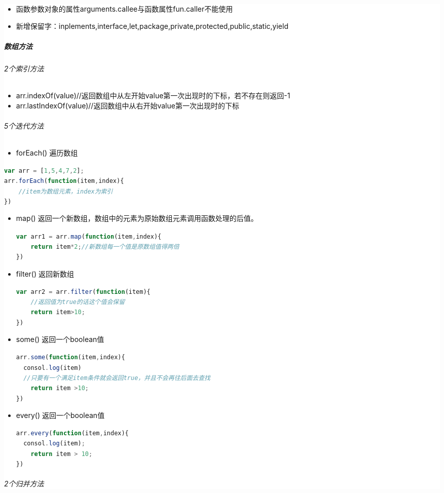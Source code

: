 * 函数参数对象的属性arguments.callee与函数属性fun.caller不能使用

* 新增保留字：inplements,interface,let,package,private,protected,public,static,yield

##### 数组方法

###### 2个索引方法

* arr.indexOf(value)//返回数组中从左开始value第一次出现时的下标，若不存在则返回-1
* arr.lastIndexOf(value)//返回数组中从右开始value第一次出现时的下标

###### 5个迭代方法

* forEach() 遍历数组

~~~javascript
var arr = [1,5,4,7,2];
arr.forEach(function(item,index){
    //item为数组元素，index为索引
})
~~~

* map()  返回一个新数组，数组中的元素为原始数组元素调用函数处理的后值。 

  ~~~javascript
  var arr1 = arr.map(function(item,index){
      return item*2;//新数组每一个值是原数组值得两倍
  })
  ~~~

* filter()  返回新数组

  ~~~ javascript
  var arr2 = arr.filter(function(item){
      //返回值为true的话这个值会保留
      return item>10;
  })
  ~~~

* some()  返回一个boolean值

  ~~~javascript
  arr.some(function(item,index){
  	consol.log(item)
  	//只要有一个满足item条件就会返回true，并且不会再往后面去查找
      return item >10;
  })
  ~~~

* every()  返回一个boolean值

  ~~~javascript
  arr.every(function(item,index){
  	consol.log(item);
      return item > 10;
  })
  ~~~

###### 2个归并方法
